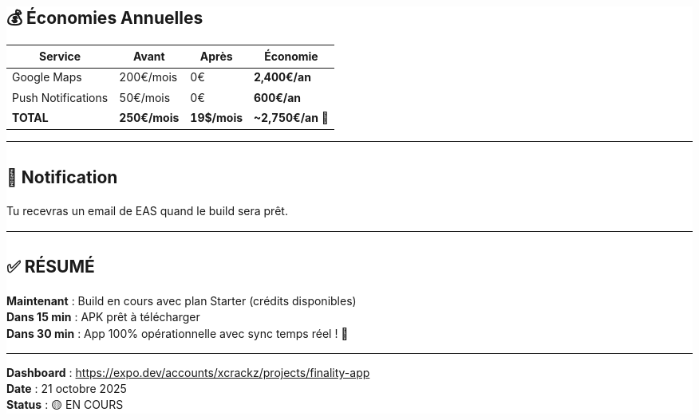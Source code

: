 
## 💰 Économies Annuelles

| Service | Avant | Après | Économie |
|---------|-------|-------|----------|
| Google Maps | 200€/mois | 0€ | **2,400€/an** |
| Push Notifications | 50€/mois | 0€ | **600€/an** |
| **TOTAL** | **250€/mois** | **19$/mois** | **~2,750€/an** 🎉 |

---

## 🔔 Notification

Tu recevras un email de EAS quand le build sera prêt.

---

## ✅ RÉSUMÉ

**Maintenant** : Build en cours avec plan Starter (crédits disponibles)  
**Dans 15 min** : APK prêt à télécharger  
**Dans 30 min** : App 100% opérationnelle avec sync temps réel ! 🚀

---

**Dashboard** : https://expo.dev/accounts/xcrackz/projects/finality-app  
**Date** : 21 octobre 2025  
**Status** : 🟡 EN COURS
